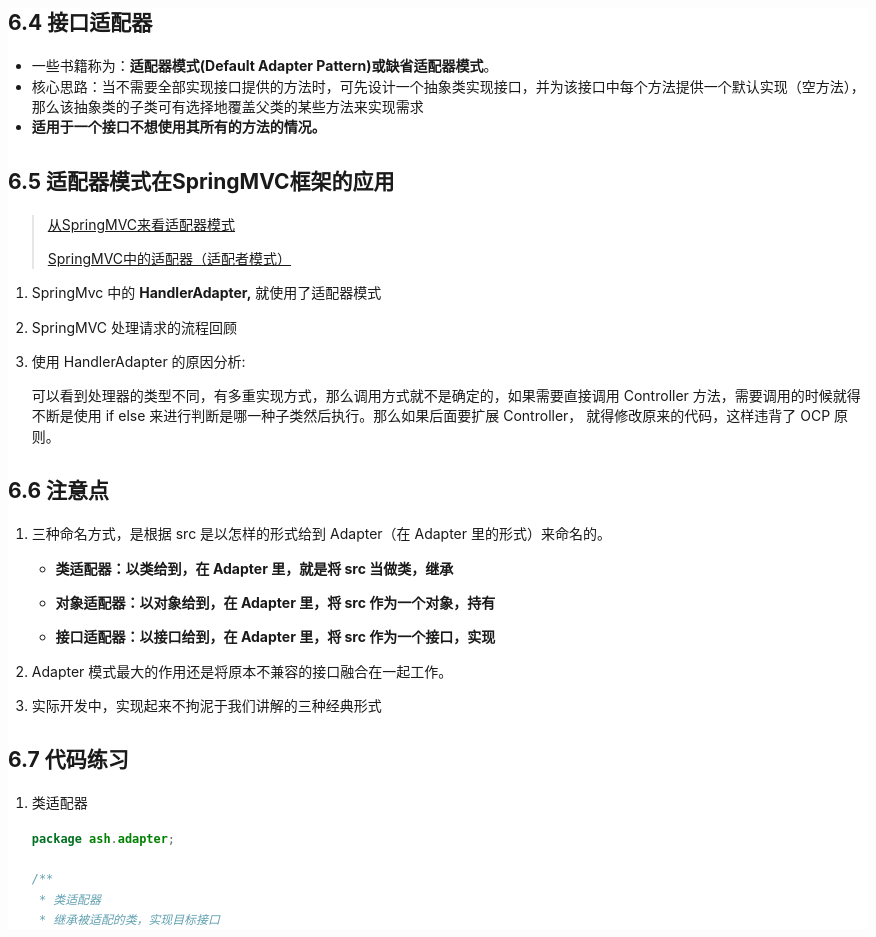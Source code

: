 ```java
```

## 6.4 接口适配器

+ 一些书籍称为：**适配器模式(Default Adapter Pattern)或缺省适配器模式**。
+ 核心思路：当不需要全部实现接口提供的方法时，可先设计一个抽象类实现接口，并为该接口中每个方法提供一个默认实现（空方法），那么该抽象类的子类可有选择地覆盖父类的某些方法来实现需求
+ **适用于一个接口不想使用其所有的方法的情况。**

## 6.5 适配器模式在SpringMVC框架的应用

> [从SpringMVC来看适配器模式](https://blog.csdn.net/u010288264/article/details/53835185)
>
> [SpringMVC中的适配器（适配者模式）](https://www.cnblogs.com/tongkey/p/7919401.html)

1. SpringMvc 中的 **HandlerAdapter,** 就使用了适配器模式

2. SpringMVC 处理请求的流程回顾

3. 使用 HandlerAdapter 的原因分析:

   可以看到处理器的类型不同，有多重实现方式，那么调用方式就不是确定的，如果需要直接调用 Controller 方法，需要调用的时候就得不断是使用 if else 来进行判断是哪一种子类然后执行。那么如果后面要扩展 Controller， 就得修改原来的代码，这样违背了 OCP 原则。

## 6.6 注意点

1. 三种命名方式，是根据 src 是以怎样的形式给到 Adapter（在 Adapter 里的形式）来命名的。

   + **类适配器：以类给到，在 Adapter 里，就是将 src 当做类，继承**

   + **对象适配器：以对象给到，在 Adapter 里，将 src 作为一个对象，持有**

   + **接口适配器：以接口给到，在 Adapter 里，将 src 作为一个接口，实现**
2. Adapter 模式最大的作用还是将原本不兼容的接口融合在一起工作。
3. 实际开发中，实现起来不拘泥于我们讲解的三种经典形式

## 6.7 代码练习

1. 类适配器

   ```java
   package ash.adapter;
   
   /**
    * 类适配器
    * 继承被适配的类，实现目标接口
